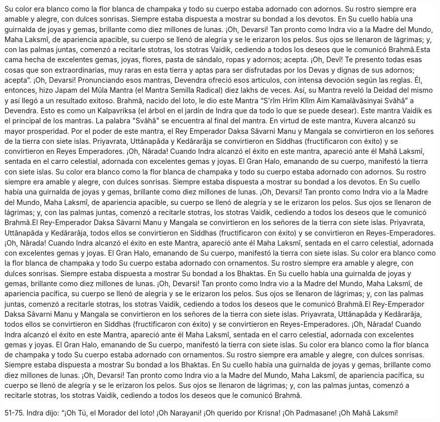 Su color era blanco como la flor blanca de champaka y todo su cuerpo estaba adornado con adornos. Su rostro siempre era amable y alegre, con dulces sonrisas. Siempre estaba dispuesta a mostrar su bondad a los devotos. En Su cuello había una guirnalda de joyas y gemas, brillante como diez millones de lunas. ¡Oh, Devarsi! Tan pronto como Indra vio a la Madre del Mundo, Maha Laksmî, de apariencia apacible, su cuerpo se llenó de alegría y se le erizaron los pelos. Sus ojos se llenaron de lágrimas; y, con las palmas juntas, comenzó a recitarle stotras, los stotras Vaidik, cediendo a todos los deseos que le comunicó Brahmâ.Esta cama hecha de excelentes gemas, joyas, flores, pasta de sándalo, ropas y adornos; acepta. ¡Oh, Devî! Te presento todas esas cosas que son extraordinarias, muy raras en esta tierra y aptas para ser disfrutadas por los Devas y dignas de sus adornos; acepta”. ¡Oh, Devarsi! Pronunciando esos mantras, Devendra ofreció esos artículos, con intensa devoción según las reglas. Él, entonces, hizo Japam del Mûla Mantra (el Mantra Semilla Radical) diez lakhs de veces. Así, su Mantra reveló la Deidad del mismo y así llegó a un resultado exitoso. Brahmâ, nacido del loto, le dio este Mantra “S'rîm Hrîm Klîm Aim Kamalâvâsinyai Svâhâ” a Devendra. Esto es como un Kalpavriksa (el árbol en el jardín de Indra que da todo lo que se puede desear). Este mantra Vaidik es el principal de los mantras. La palabra "Svâhâ" se encuentra al final del mantra. En virtud de este mantra, Kuvera alcanzó su mayor prosperidad. Por el poder de este mantra, el Rey Emperador Daksa Sâvarni Manu y Mangala se convirtieron en los señores de la tierra con siete islas. Priyavrata, Uttânapâda y Kedârarâja se convirtieron en Siddhas (fructificaron con éxito) y se convirtieron en Reyes Emperadores. ¡Oh, Nârada! Cuando Indra alcanzó el éxito en este mantra, apareció ante él Mahâ Laksmî, sentada en el carro celestial, adornada con excelentes gemas y joyas. El Gran Halo, emanando de su cuerpo, manifestó la tierra con siete islas. Su color era blanco como la flor blanca de champaka y todo su cuerpo estaba adornado con adornos. Su rostro siempre era amable y alegre, con dulces sonrisas. Siempre estaba dispuesta a mostrar su bondad a los devotos. En Su cuello había una guirnalda de joyas y gemas, brillante como diez millones de lunas. ¡Oh, Devarsi! Tan pronto como Indra vio a la Madre del Mundo, Maha Laksmî, de apariencia apacible, su cuerpo se llenó de alegría y se le erizaron los pelos. Sus ojos se llenaron de lágrimas; y, con las palmas juntas, comenzó a recitarle stotras, los stotras Vaidik, cediendo a todos los deseos que le comunicó Brahmâ.El Rey-Emperador Daksa Sâvarni Manu y Mangala se convirtieron en los señores de la tierra con siete islas. Priyavrata, Uttânapâda y Kedârarâja, todos ellos se convirtieron en Siddhas (fructificaron con éxito) y se convirtieron en Reyes-Emperadores. ¡Oh, Nârada! Cuando Indra alcanzó el éxito en este Mantra, apareció ante él Maha Laksmî, sentada en el carro celestial, adornada con excelentes gemas y joyas. El Gran Halo, emanando de Su cuerpo, manifestó la tierra con siete islas. Su color era blanco como la flor blanca de champaka y todo Su cuerpo estaba adornado con ornamentos. Su rostro siempre era amable y alegre, con dulces sonrisas. Siempre estaba dispuesta a mostrar Su bondad a los Bhaktas. En Su cuello había una guirnalda de joyas y gemas, brillante como diez millones de lunas. ¡Oh, Devarsi! Tan pronto como Indra vio a la Madre del Mundo, Maha Laksmî, de apariencia pacífica, su cuerpo se llenó de alegría y se le erizaron los pelos. Sus ojos se llenaron de lágrimas; y, con las palmas juntas, comenzó a recitarle stotras, los stotras Vaidik, cediendo a todos los deseos que le comunicó Brahmâ.El Rey-Emperador Daksa Sâvarni Manu y Mangala se convirtieron en los señores de la tierra con siete islas. Priyavrata, Uttânapâda y Kedârarâja, todos ellos se convirtieron en Siddhas (fructificaron con éxito) y se convirtieron en Reyes-Emperadores. ¡Oh, Nârada! Cuando Indra alcanzó el éxito en este Mantra, apareció ante él Maha Laksmî, sentada en el carro celestial, adornada con excelentes gemas y joyas. El Gran Halo, emanando de Su cuerpo, manifestó la tierra con siete islas. Su color era blanco como la flor blanca de champaka y todo Su cuerpo estaba adornado con ornamentos. Su rostro siempre era amable y alegre, con dulces sonrisas. Siempre estaba dispuesta a mostrar Su bondad a los Bhaktas. En Su cuello había una guirnalda de joyas y gemas, brillante como diez millones de lunas. ¡Oh, Devarsi! Tan pronto como Indra vio a la Madre del Mundo, Maha Laksmî, de apariencia pacífica, su cuerpo se llenó de alegría y se le erizaron los pelos. Sus ojos se llenaron de lágrimas; y, con las palmas juntas, comenzó a recitarle stotras, los stotras Vaidik, cediendo a todos los deseos que le comunicó Brahmâ.

51-75. Indra dijo: “¡Oh Tú, el Morador del loto! ¡Oh Narayani! ¡Oh querido por Krisna! ¡Oh Padmasane! ¡Oh Mahâ Laksmi!
